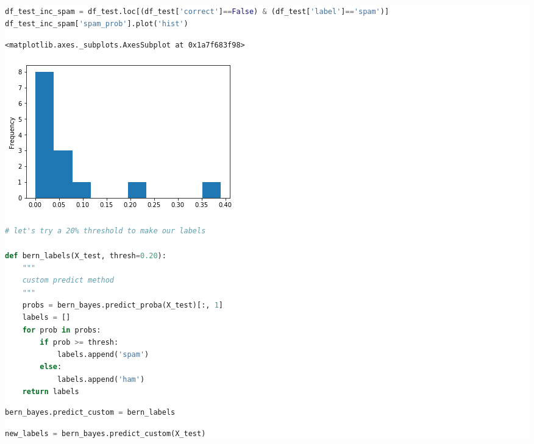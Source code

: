 


```python
df_test_inc_spam = df_test.loc[(df_test['correct']==False) & (df_test['label']=='spam')]
df_test_inc_spam['spam_prob'].plot('hist')
```




    <matplotlib.axes._subplots.AxesSubplot at 0x1a7f683f98>




![png](index_files/index_48_1.png)



```python
# let's try a 20% threshold to make our labels

def bern_labels(X_test, thresh=0.20):
    """
    custom predict method
    """
    probs = bern_bayes.predict_proba(X_test)[:, 1]
    labels = []
    for prob in probs:
        if prob >= thresh:
            labels.append('spam')
        else:
            labels.append('ham')
    return labels
```


```python
bern_bayes.predict_custom = bern_labels
```


```python
new_labels = bern_bayes.predict_custom(X_test)
```

